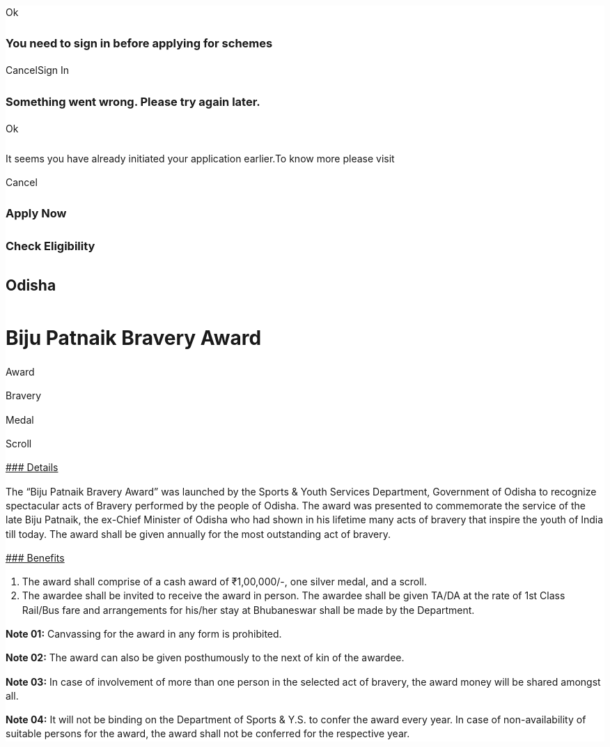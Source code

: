 Ok

### 

### You need to sign in before applying for schemes

CancelSign In

### Something went wrong. Please try again later.

Ok

### 

It seems you have already initiated your application earlier.To know more please visit

Cancel

### Apply Now

### Check Eligibility

Odisha
------

Biju Patnaik Bravery Award
==========================

Award

Bravery

Medal

Scroll

[### Details](https://www.myscheme.gov.in/schemes/bpba#details)

The “Biju Patnaik Bravery Award” was launched by the Sports & Youth Services Department, Government of Odisha to recognize spectacular acts of Bravery performed by the people of Odisha. The award was presented to commemorate the service of the late Biju Patnaik, the ex-Chief Minister of Odisha who had shown in his lifetime many acts of bravery that inspire the youth of India till today. The award shall be given annually for the most outstanding act of bravery.

[### Benefits](https://www.myscheme.gov.in/schemes/bpba#benefits)

1.  The award shall comprise of a cash award of ₹1,00,000/-, one silver medal, and a scroll.
2.  The awardee shall be invited to receive the award in person. The awardee shall be given TA/DA at the rate of 1st Class Rail/Bus fare and arrangements for his/her stay at Bhubaneswar shall be made by the Department.

**Note 01:** Canvassing for the award in any form is prohibited.

**Note 02:** The award can also be given posthumously to the next of kin of the awardee.

**Note 03:** In case of involvement of more than one person in the selected act of bravery, the award money will be shared amongst all.

**Note 04:** It will not be binding on the Department of Sports & Y.S. to confer the award every year. In case of non-availability of suitable persons for the award, the award shall not be conferred for the respective year.
